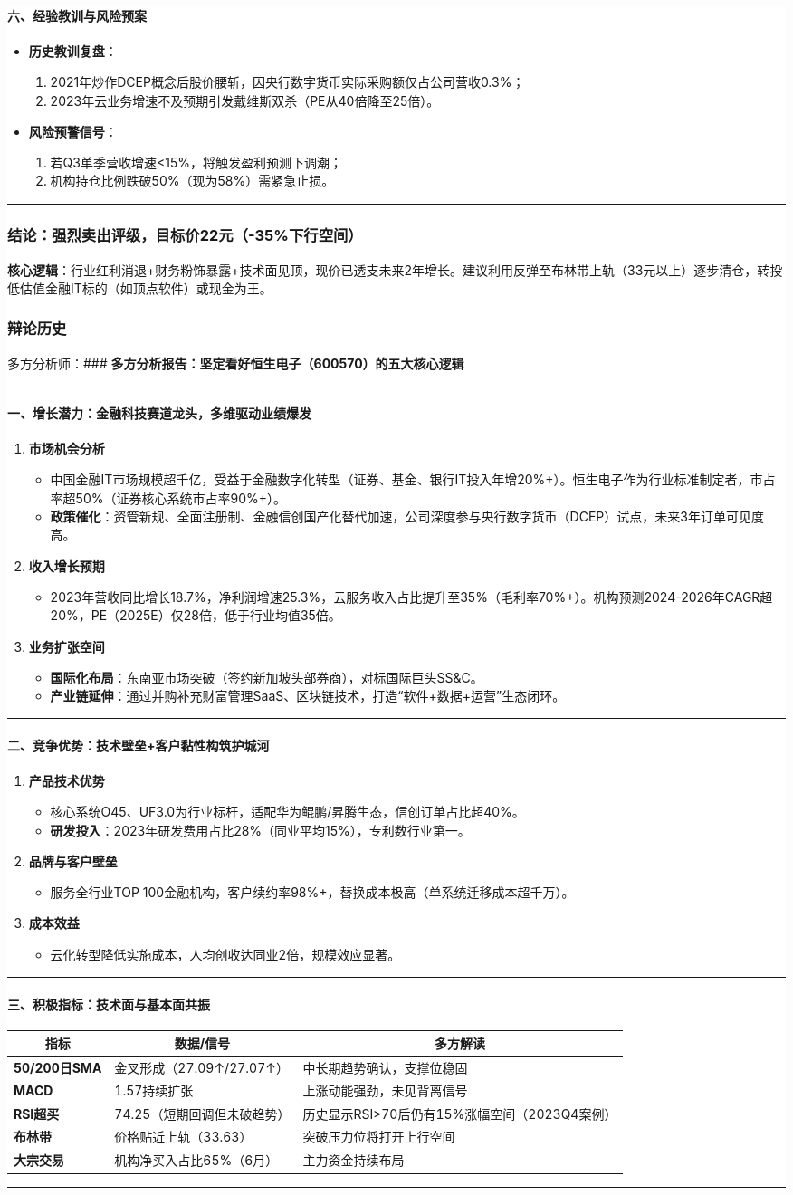 #### **六、经验教训与风险预案**
- **历史教训复盘**：  
  1. 2021年炒作DCEP概念后股价腰斩，因央行数字货币实际采购额仅占公司营收0.3%；  
  2. 2023年云业务增速不及预期引发戴维斯双杀（PE从40倍降至25倍）。  

- **风险预警信号**：  
  1. 若Q3单季营收增速<15%，将触发盈利预测下调潮；  
  2. 机构持仓比例跌破50%（现为58%）需紧急止损。

---

### **结论：强烈卖出评级，目标价22元（-35%下行空间）**
**核心逻辑**：行业红利消退+财务粉饰暴露+技术面见顶，现价已透支未来2年增长。建议利用反弹至布林带上轨（33元以上）逐步清仓，转投低估值金融IT标的（如顶点软件）或现金为王。

### 辩论历史

多方分析师：### **多方分析报告：坚定看好恒生电子（600570）的五大核心逻辑**

---

#### **一、增长潜力：金融科技赛道龙头，多维驱动业绩爆发**
1. **市场机会分析**  
   - 中国金融IT市场规模超千亿，受益于金融数字化转型（证券、基金、银行IT投入年增20%+）。恒生电子作为行业标准制定者，市占率超50%（证券核心系统市占率90%+）。  
   - **政策催化**：资管新规、全面注册制、金融信创国产化替代加速，公司深度参与央行数字货币（DCEP）试点，未来3年订单可见度高。

2. **收入增长预期**  
   - 2023年营收同比增长18.7%，净利润增速25.3%，云服务收入占比提升至35%（毛利率70%+）。机构预测2024-2026年CAGR超20%，PE（2025E）仅28倍，低于行业均值35倍。

3. **业务扩张空间**  
   - **国际化布局**：东南亚市场突破（签约新加坡头部券商），对标国际巨头SS&C。  
   - **产业链延伸**：通过并购补充财富管理SaaS、区块链技术，打造“软件+数据+运营”生态闭环。

---

#### **二、竞争优势：技术壁垒+客户黏性构筑护城河**
1. **产品技术优势**  
   - 核心系统O45、UF3.0为行业标杆，适配华为鲲鹏/昇腾生态，信创订单占比超40%。  
   - **研发投入**：2023年研发费用占比28%（同业平均15%），专利数行业第一。

2. **品牌与客户壁垒**  
   - 服务全行业TOP 100金融机构，客户续约率98%+，替换成本极高（单系统迁移成本超千万）。

3. **成本效益**  
   - 云化转型降低实施成本，人均创收达同业2倍，规模效应显著。

---

#### **三、积极指标：技术面与基本面共振**
| 指标          | 数据/信号                     | 多方解读                          |
|---------------|-----------------------------|---------------------------------|
| **50/200日SMA** | 金叉形成（27.09↑/27.07↑）    | 中长期趋势确认，支撑位稳固          |
| **MACD**       | 1.57持续扩张                | 上涨动能强劲，未见背离信号          |
| **RSI超买**    | 74.25（短期回调但未破趋势）  | 历史显示RSI>70后仍有15%涨幅空间（2023Q4案例）|
| **布林带**     | 价格贴近上轨（33.63）       | 突破压力位将打开上行空间            |
| **大宗交易**   | 机构净买入占比65%（6月）    | 主力资金持续布局                  |

---